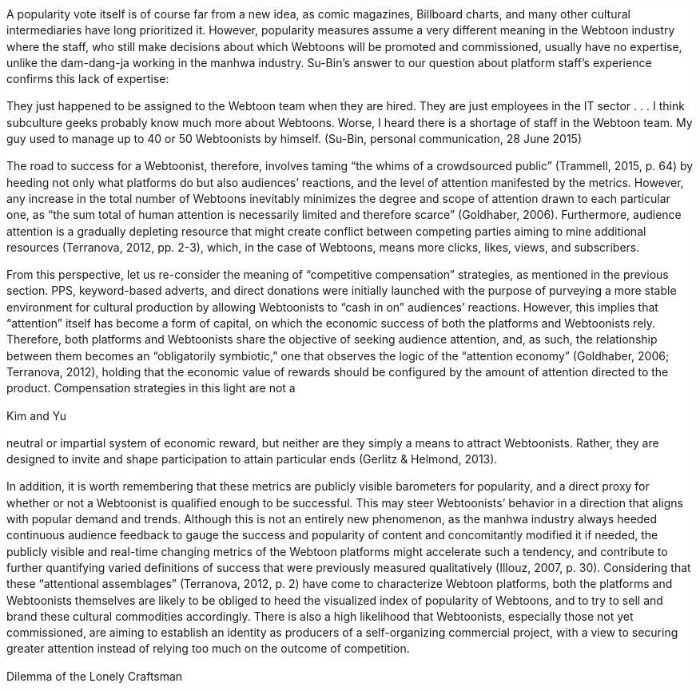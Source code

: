 A popularity vote itself is of course far from a new idea, as comic magazines, Billboard charts, and many other cultural intermediaries have long prioritized it. However, popularity measures assume a very different meaning in the Webtoon industry where the staff, who still make decisions about which Webtoons will be promoted and commissioned, usually have no expertise, unlike the dam-dang-ja working in the manhwa industry. Su-Bin’s answer to our question about platform staff’s experience confirms this lack of expertise:

They just happened to be assigned to the Webtoon team when they are hired. They are just employees in the IT sector . . . I think subculture geeks probably know much more about Webtoons. Worse, I heard there is a shortage of staff in the Webtoon team. My guy used to manage up to 40 or 50 Webtoonists by himself. (Su-Bin, personal communication, 28 June 2015)

The road to success for a Webtoonist, therefore, involves taming “the whims of a crowdsourced public” (Trammell, 2015, p. 64) by heeding not only what platforms do but also audiences’ reactions, and the level of attention manifested by the metrics. However, any increase in the total number of Webtoons inevitably minimizes the degree and scope of attention drawn to each particular one, as “the sum total of human attention is necessarily limited and therefore scarce” (Goldhaber, 2006). Furthermore, audience attention is a gradually depleting resource that might create conflict between competing parties aiming to mine additional resources (Terranova, 2012, pp. 2-3), which, in the case of Webtoons, means more clicks, likes, views, and subscribers.

From this perspective, let us re-consider the meaning of “competitive compensation” strategies, as mentioned in the previous section. PPS, keyword-based adverts, and direct donations were initially launched with the purpose of purveying a more stable environment for cultural production by allowing Webtoonists to “cash in on” audiences’ reactions. However, this implies that “attention” itself has become a form of capital, on which the economic success of both the platforms and Webtoonists rely. Therefore, both platforms and Webtoonists share the objective of seeking audience attention, and, as such, the relationship between them becomes an “obligatorily symbiotic,” one that observes the logic of the “attention economy” (Goldhaber, 2006; Terranova, 2012), holding that the economic value of rewards should be configured by the amount of attention directed to the product. Compensation strategies in this light are not a

Kim and Yu

neutral or impartial system of economic reward, but neither are they simply a means to attract Webtoonists. Rather, they are designed to invite and shape participation to attain particular ends (Gerlitz & Helmond, 2013).

In addition, it is worth remembering that these metrics are publicly visible barometers for popularity, and a direct proxy for whether or not a Webtoonist is qualified enough to be successful. This may steer Webtoonists’ behavior in a direction that aligns with popular demand and trends. Although this is not an entirely new phenomenon, as the manhwa industry always heeded continuous audience feedback to gauge the success and popularity of content and concomitantly modified it if needed, the publicly visible and real-time changing metrics of the Webtoon platforms might accelerate such a tendency, and contribute to further quantifying varied definitions of success that were previously measured qualitatively (Illouz, 2007, p. 30). Considering that these “attentional assemblages” (Terranova, 2012, p. 2) have come to characterize Webtoon platforms, both the platforms and Webtoonists themselves are likely to be obliged to heed the visualized index of popularity of Webtoons, and to try to sell and brand these cultural commodities accordingly. There is also a high likelihood that Webtoonists, especially those not yet commissioned, are aiming to establish an identity as producers of a self-organizing commercial project, with a view to securing greater attention instead of relying too much on the outcome of competition.

Dilemma of the Lonely Craftsman
